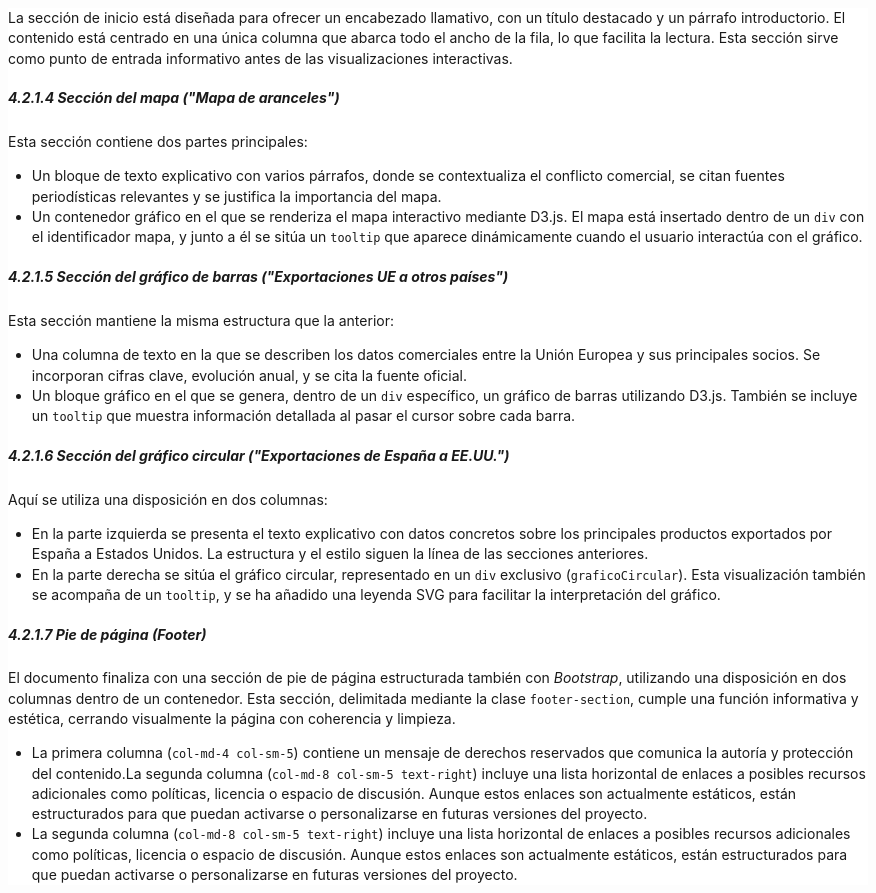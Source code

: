 La sección de inicio está diseñada para ofrecer un encabezado llamativo, con un título destacado y un párrafo introductorio. El contenido está centrado en una única columna que abarca todo el ancho de la fila, lo que facilita la lectura. Esta sección sirve como punto de entrada informativo antes de las visualizaciones interactivas.



##### 4.2.1.4 Sección del mapa ("Mapa de aranceles")

Esta sección contiene dos partes principales:

- Un bloque de texto explicativo con varios párrafos, donde se contextualiza el conflicto comercial, se citan fuentes periodísticas relevantes y se justifica la importancia del mapa.
- Un contenedor gráfico en el que se renderiza el mapa interactivo mediante D3.js. El mapa está insertado dentro de un `div` con el identificador mapa, y junto a él se sitúa un `tooltip` que aparece dinámicamente cuando el usuario interactúa con el gráfico.

 

##### 4.2.1.5 Sección del gráfico de barras ("Exportaciones UE a otros países")

Esta sección mantiene la misma estructura que la anterior:

- Una columna de texto en la que se describen los datos comerciales entre la Unión Europea y sus principales socios. Se incorporan cifras clave, evolución anual, y se cita la fuente oficial.
- Un bloque gráfico en el que se genera, dentro de un `div` específico, un gráfico de barras utilizando D3.js. También se incluye un `tooltip` que muestra información detallada al pasar el cursor sobre cada barra.

 

##### 4.2.1.6 Sección del gráfico circular ("Exportaciones de España a EE.UU.")

Aquí se utiliza una disposición en dos columnas:

- En la parte izquierda se presenta el texto explicativo con datos concretos sobre los principales productos exportados por España a Estados Unidos. La estructura y el estilo siguen la línea de las secciones anteriores.
- En la parte derecha se sitúa el gráfico circular, representado en un `div` exclusivo (`graficoCircular`). Esta visualización también se acompaña de un `tooltip`, y se ha añadido una leyenda SVG para facilitar la interpretación del gráfico.

 

##### 4.2.1.7 Pie de página (*Footer*)

El documento finaliza con una sección de pie de página estructurada también con *Bootstrap*, utilizando una disposición en dos columnas dentro de un contenedor. Esta sección, delimitada mediante la clase `footer-section`, cumple una función informativa y estética, cerrando visualmente la página con coherencia y limpieza.

- La primera columna (`col-md-4 col-sm-5`) contiene un mensaje de derechos reservados que comunica la autoría y protección del contenido.La segunda columna (`col-md-8 col-sm-5 text-right`) incluye una lista horizontal de enlaces a posibles recursos adicionales como políticas, licencia o espacio de discusión. Aunque estos enlaces son actualmente estáticos, están estructurados para que puedan activarse o personalizarse en futuras versiones del proyecto.
- La segunda columna (`col-md-8 col-sm-5 text-right`) incluye una lista horizontal de enlaces a posibles recursos adicionales como políticas, licencia o espacio de discusión. Aunque estos enlaces son actualmente estáticos, están estructurados para que puedan activarse o personalizarse en futuras versiones del proyecto.
